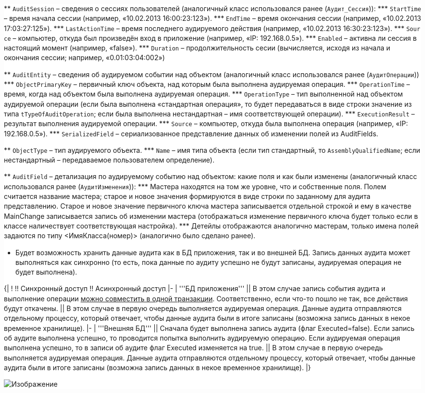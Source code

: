 
** `AuditSession` – сведения о сессиях пользователей (аналогичный класс использовался ранее (`Аудит_Сессия`)):
*** `StartTime` – время начала сессии (например, «10.02.2013 16:00:23:123»).
*** `EndTime` – время окончания сессии (например, «10.02.2013 17:03:27:125»).
*** `LastActionTime` – время последнего аудируемого действия (например, «10.02.2013 16:30:23:123»).
*** `Source` – компьютер, откуда был произведён вход в приложение (например, «IP: 192.168.0.5»).
*** `Enabled` – активна ли сессия в настоящий момент (например, «false»).
*** `Duration` – продолжительность сесии (вычисляется, исходя из начала и окончания сессии; например, «0.01:03:04:002»)


** `AuditEntity` – сведения об аудируемом событии над объектом (аналогичный класс использовался ранее (`АудитОперации`))
*** `ObjectPrimaryKey` – первичный ключ объекта, над которым была выполнена аудируемая операция.
*** `OperationTime` – время, когда над объектом была выполнена аудируемая операция.
*** `OperationType` – тип выполненной над объектом аудируемой операции (если была выполнена «стандартная операция», то будет передаваться в виде строки значение из типа `tTypeOfAuditOperation`; если была выполнена нестандартная – имя соответствующей операции).
*** `ExecutionResult` – результат выполнения аудируемой операции.
*** `Source` – компьютер, откуда была выполнена операция (например, «IP: 192.168.0.5»).
*** `SerializedField` – сериализованное представление данных об изменении полей из AuditFields.


** `ObjectType` – тип аудируемого объекта.
*** `Name` – имя типа объекта (если тип стандартный, то `AssemblyQualifiedName`; если нестандартный – передаваемое пользователем определение).


** `AuditField` – детализация по аудируемому событию над объектом: какие поля и как были изменены (аналогичный класс использовался ранее (`АудитИзменения`)):
*** Мастера находятся на том же уровне, что и собственные поля. Полем считается название мастера; старое и новое значения формируются в виде строки по заданному для аудита представлению. Старое и новое значение первичного ключа мастера записывается отдельной строкой и ему в качестве MainChange записывается запись об изменении мастера (отображаться изменение первичного ключа будет только если в классе наличествует соответствующая настройка).
*** Детейлы отображаются аналогично мастерам, только имена полей задаются по типу <ИмяКласса(номер)> (аналогично было сделано ранее).
* Будет возможность хранить данные аудита как в БД приложения, так и во внешней БД. Запись данных аудита может выполняться как синхронно (то есть, пока данные по аудиту успешно не будут записаны, аудируемая операция не будет выполнена). 

{|
!  !! Синхронный доступ !! Асинхронный доступ
|- 
| '''БД приложения''' || В этом случае запись события аудита и выполнение операции [можно совместить в одной транзакции](audit-and-transactions.html). Соответственно, если что-то пошло не так, все действия будут откачены. || В этом случае в первую очередь выполняется аудируемая операция. Данные аудита отправляются отдельному процессу, который отвечает, чтобы данные аудита были в итоге записаны (возможна запись данных в некое временное хранилище).
|-
| '''Внешняя БД''' || Сначала будет выполнена запись аудита (флаг Executed=false). Если запись об аудите выполнена успешно, то проводится попытка выполнить аудируемую операцию. Если аудируемая операция выполнена успешно, то в записи об аудите флаг Executed изменяется на true. || В этом случае в первую очередь выполняется аудируемая операция. Данные аудита отправляются отдельному процессу, который отвечает, чтобы данные аудита были в итоге записаны (возможна запись данных в некое временное хранилище).
|}

![Изображение](/images/img/page/AuditWeb/AuditStoreStructure.PNG)
